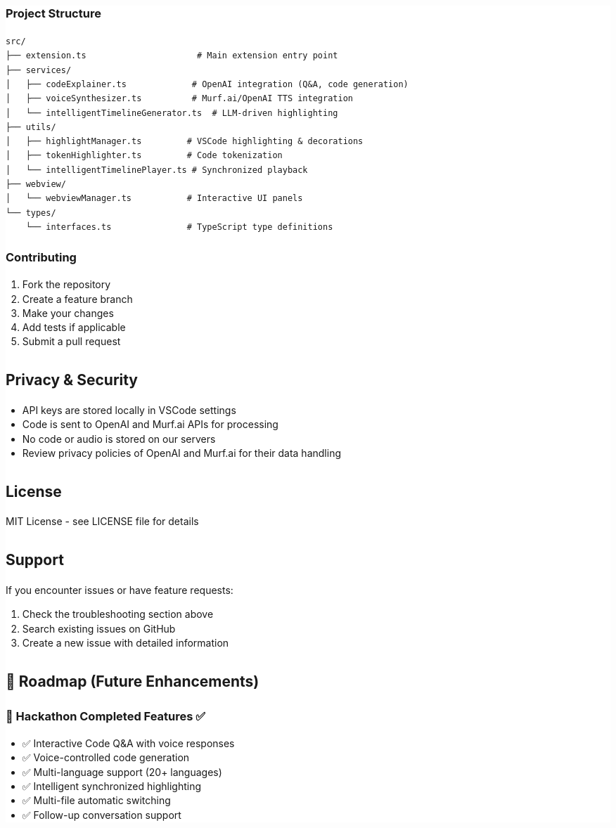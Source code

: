 ### Project Structure

```
src/
├── extension.ts                      # Main extension entry point
├── services/
│   ├── codeExplainer.ts             # OpenAI integration (Q&A, code generation)
│   ├── voiceSynthesizer.ts          # Murf.ai/OpenAI TTS integration
│   └── intelligentTimelineGenerator.ts  # LLM-driven highlighting
├── utils/
│   ├── highlightManager.ts         # VSCode highlighting & decorations
│   ├── tokenHighlighter.ts         # Code tokenization
│   └── intelligentTimelinePlayer.ts # Synchronized playback
├── webview/
│   └── webviewManager.ts           # Interactive UI panels
└── types/
    └── interfaces.ts               # TypeScript type definitions
```

### Contributing

1. Fork the repository
2. Create a feature branch
3. Make your changes
4. Add tests if applicable
5. Submit a pull request

## Privacy & Security

- API keys are stored locally in VSCode settings
- Code is sent to OpenAI and Murf.ai APIs for processing
- No code or audio is stored on our servers
- Review privacy policies of OpenAI and Murf.ai for their data handling

## License

MIT License - see LICENSE file for details

## Support

If you encounter issues or have feature requests:
1. Check the troubleshooting section above
2. Search existing issues on GitHub
3. Create a new issue with detailed information

## 🚀 **Roadmap** (Future Enhancements)

### **🎯 Hackathon Completed Features** ✅
- ✅ Interactive Code Q&A with voice responses
- ✅ Voice-controlled code generation  
- ✅ Multi-language support (20+ languages)
- ✅ Intelligent synchronized highlighting
- ✅ Multi-file automatic switching
- ✅ Follow-up conversation support
